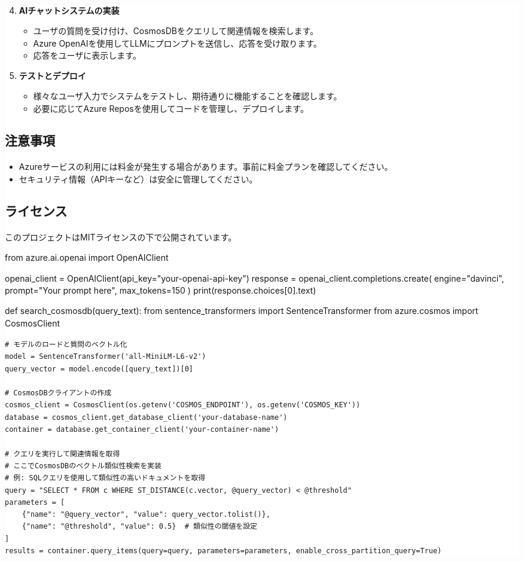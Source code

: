 4. **AIチャットシステムの実装**
   - ユーザの質問を受け付け、CosmosDBをクエリして関連情報を検索します。
   - Azure OpenAIを使用してLLMにプロンプトを送信し、応答を受け取ります。
   - 応答をユーザに表示します。

5. **テストとデプロイ**
   - 様々なユーザ入力でシステムをテストし、期待通りに機能することを確認します。
   - 必要に応じてAzure Reposを使用してコードを管理し、デプロイします。

## 注意事項
- Azureサービスの利用には料金が発生する場合があります。事前に料金プランを確認してください。
- セキュリティ情報（APIキーなど）は安全に管理してください。

## ライセンス
このプロジェクトはMITライセンスの下で公開されています。 

from azure.ai.openai import OpenAIClient

openai_client = OpenAIClient(api_key="your-openai-api-key")
response = openai_client.completions.create(
    engine="davinci",
    prompt="Your prompt here",
    max_tokens=150
)
print(response.choices[0].text)

def search_cosmosdb(query_text):
    from sentence_transformers import SentenceTransformer
    from azure.cosmos import CosmosClient

    # モデルのロードと質問のベクトル化
    model = SentenceTransformer('all-MiniLM-L6-v2')
    query_vector = model.encode([query_text])[0]

    # CosmosDBクライアントの作成
    cosmos_client = CosmosClient(os.getenv('COSMOS_ENDPOINT'), os.getenv('COSMOS_KEY'))
    database = cosmos_client.get_database_client('your-database-name')
    container = database.get_container_client('your-container-name')

    # クエリを実行して関連情報を取得
    # ここでCosmosDBのベクトル類似性検索を実装
    # 例: SQLクエリを使用して類似性の高いドキュメントを取得
    query = "SELECT * FROM c WHERE ST_DISTANCE(c.vector, @query_vector) < @threshold"
    parameters = [
        {"name": "@query_vector", "value": query_vector.tolist()},
        {"name": "@threshold", "value": 0.5}  # 類似性の閾値を設定
    ]
    results = container.query_items(query=query, parameters=parameters, enable_cross_partition_query=True)
